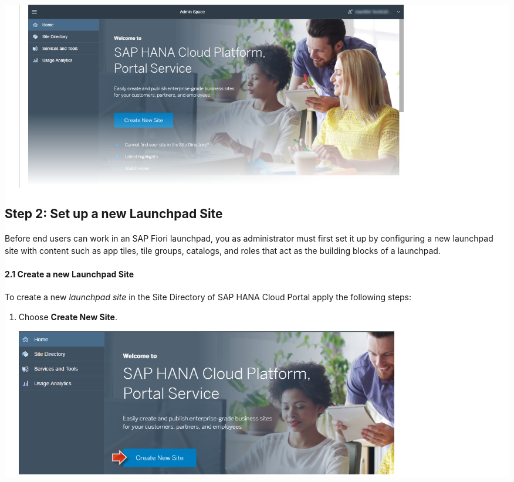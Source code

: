 > <img src="./images/w2-u4-s1/pic05-fiori-launchpad-config-cockpit.png" alt="" width="640px" />

## Step 2: Set up a new Launchpad Site

Before end users can work in an SAP Fiori launchpad, you as administrator must first set it up by configuring a new launchpad site with content such as app tiles, tile groups, catalogs, and roles that act as the building blocks of a launchpad.

#### 2.1 Create a new Launchpad Site

To create a new _launchpad site_ in the Site Directory of SAP HANA Cloud Portal apply the following steps:

1.  Choose **Create New Site**.

    <img src="./images/w2-u4-s2/pic01-portalservice-create-new-site.png" alt="" width="640px" />
